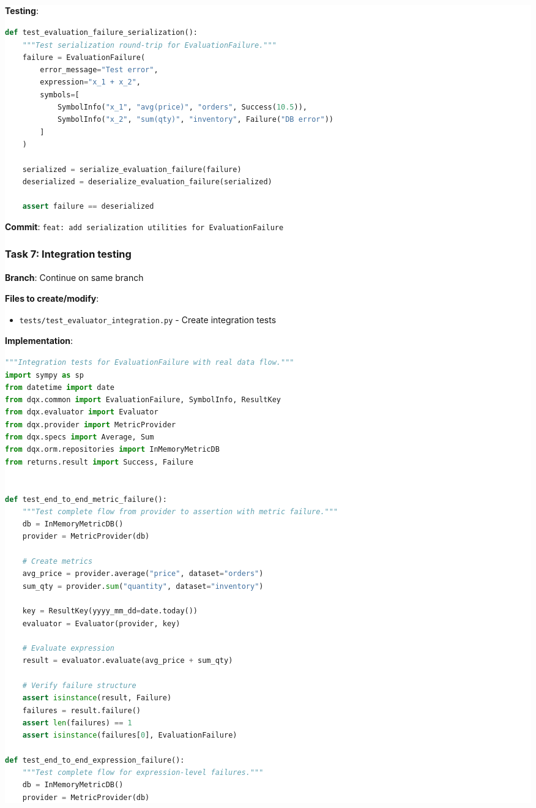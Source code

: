 **Testing**:
```python
def test_evaluation_failure_serialization():
    """Test serialization round-trip for EvaluationFailure."""
    failure = EvaluationFailure(
        error_message="Test error",
        expression="x_1 + x_2",
        symbols=[
            SymbolInfo("x_1", "avg(price)", "orders", Success(10.5)),
            SymbolInfo("x_2", "sum(qty)", "inventory", Failure("DB error"))
        ]
    )

    serialized = serialize_evaluation_failure(failure)
    deserialized = deserialize_evaluation_failure(serialized)

    assert failure == deserialized
```

**Commit**: `feat: add serialization utilities for EvaluationFailure`

### Task 7: Integration testing

**Branch**: Continue on same branch

**Files to create/modify**:
- `tests/test_evaluator_integration.py` - Create integration tests

**Implementation**:
```python
"""Integration tests for EvaluationFailure with real data flow."""
import sympy as sp
from datetime import date
from dqx.common import EvaluationFailure, SymbolInfo, ResultKey
from dqx.evaluator import Evaluator
from dqx.provider import MetricProvider
from dqx.specs import Average, Sum
from dqx.orm.repositories import InMemoryMetricDB
from returns.result import Success, Failure


def test_end_to_end_metric_failure():
    """Test complete flow from provider to assertion with metric failure."""
    db = InMemoryMetricDB()
    provider = MetricProvider(db)

    # Create metrics
    avg_price = provider.average("price", dataset="orders")
    sum_qty = provider.sum("quantity", dataset="inventory")

    key = ResultKey(yyyy_mm_dd=date.today())
    evaluator = Evaluator(provider, key)

    # Evaluate expression
    result = evaluator.evaluate(avg_price + sum_qty)

    # Verify failure structure
    assert isinstance(result, Failure)
    failures = result.failure()
    assert len(failures) == 1
    assert isinstance(failures[0], EvaluationFailure)

def test_end_to_end_expression_failure():
    """Test complete flow for expression-level failures."""
    db = InMemoryMetricDB()
    provider = MetricProvider(db)
```